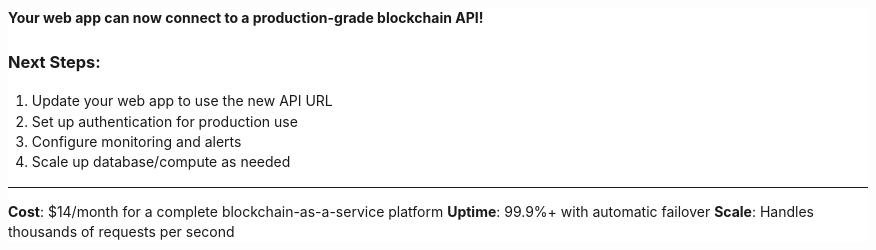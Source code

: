 **Your web app can now connect to a production-grade blockchain API!**

### **Next Steps:**
1. Update your web app to use the new API URL
2. Set up authentication for production use
3. Configure monitoring and alerts
4. Scale up database/compute as needed

---

**Cost**: $14/month for a complete blockchain-as-a-service platform
**Uptime**: 99.9%+ with automatic failover
**Scale**: Handles thousands of requests per second